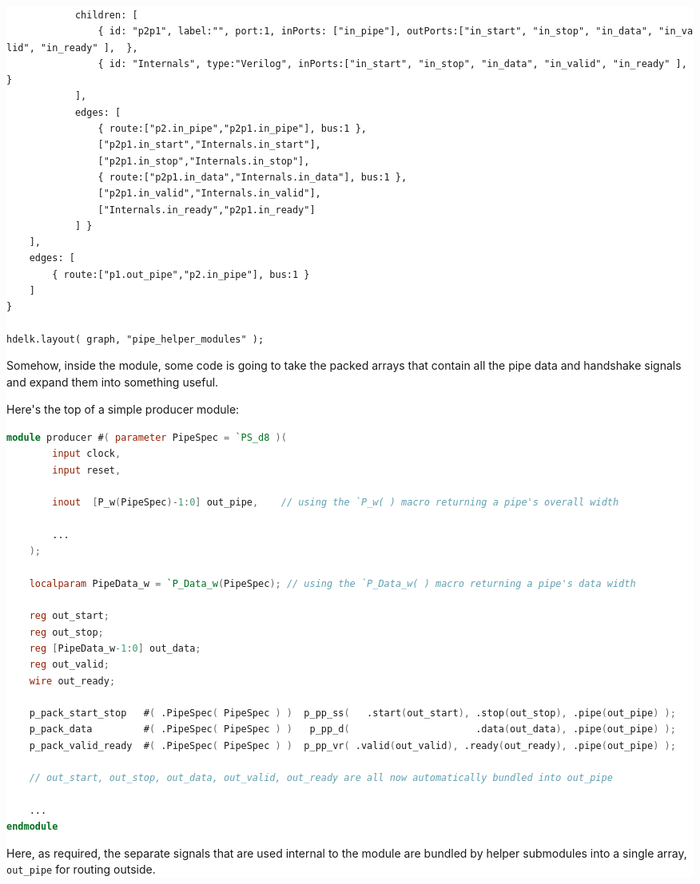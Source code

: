                 children: [
                    { id: "p2p1", label:"", port:1, inPorts: ["in_pipe"], outPorts:["in_start", "in_stop", "in_data", "in_valid", "in_ready" ],  },
                    { id: "Internals", type:"Verilog", inPorts:["in_start", "in_stop", "in_data", "in_valid", "in_ready" ],  }
                ],
                edges: [
                    { route:["p2.in_pipe","p2p1.in_pipe"], bus:1 },
                    ["p2p1.in_start","Internals.in_start"],
                    ["p2p1.in_stop","Internals.in_stop"],
                    { route:["p2p1.in_data","Internals.in_data"], bus:1 },
                    ["p2p1.in_valid","Internals.in_valid"],
                    ["Internals.in_ready","p2p1.in_ready"] 
                ] }
        ],
        edges: [
            { route:["p1.out_pipe","p2.in_pipe"], bus:1 }
        ]
    }

    hdelk.layout( graph, "pipe_helper_modules" );
</script>

Somehow, inside the module, some code is going to take the packed arrays that contain all the pipe data and handshake signals and expand them into something useful.

Here's the top of a simple producer module:

``` verilog
module producer #( parameter PipeSpec = `PS_d8 )(
        input clock,
        input reset,

        inout  [P_w(PipeSpec)-1:0] out_pipe,    // using the `P_w( ) macro returning a pipe's overall width

        ...
    );

    localparam PipeData_w = `P_Data_w(PipeSpec); // using the `P_Data_w( ) macro returning a pipe's data width

    reg out_start;
    reg out_stop;
    reg [PipeData_w-1:0] out_data;
    reg out_valid;
    wire out_ready;

    p_pack_start_stop   #( .PipeSpec( PipeSpec ) )  p_pp_ss(   .start(out_start), .stop(out_stop), .pipe(out_pipe) );
    p_pack_data         #( .PipeSpec( PipeSpec ) )   p_pp_d(                      .data(out_data), .pipe(out_pipe) );
    p_pack_valid_ready  #( .PipeSpec( PipeSpec ) )  p_pp_vr( .valid(out_valid), .ready(out_ready), .pipe(out_pipe) );

    // out_start, out_stop, out_data, out_valid, out_ready are all now automatically bundled into out_pipe

    ...
endmodule

```
Here, as required, the separate signals that are used internal to the module are bundled by helper submodules into a single array, `out_pipe` for routing outside.

